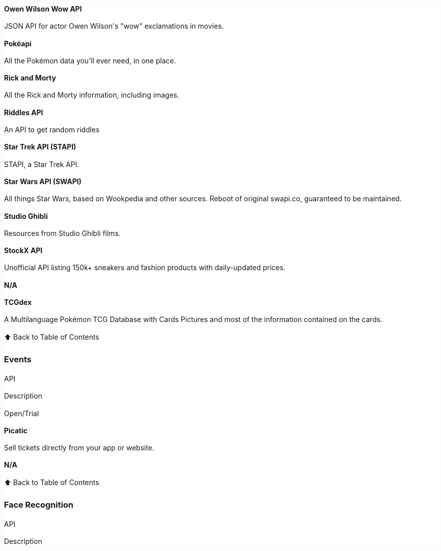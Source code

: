 **Owen Wilson Wow API**

JSON API for actor Owen Wilson's "wow" exclamations in movies.

**Pokéapi**

All the Pokémon data you'll ever need, in one place.

**Rick and Morty**

All the Rick and Morty information, including images.

**Riddles API**

An API to get random riddles

**Star Trek API (STAPI)**

STAPI, a Star Trek API.

**Star Wars API (SWAPI)**

All things Star Wars, based on Wookpedia and other sources. Reboot of original swapi.co, guaranteed to be maintained.

**Studio Ghibli**

Resources from Studio Ghibli films.

**StockX API**

Unofficial API listing 150k+ sneakers and fashion products with daily-updated prices.

**N/A**

**TCGdex**

A Multilanguage Pokémon TCG Database with Cards Pictures and most of the information contained on the cards.

⬆ Back to Table of Contents

### Events

API

Description

Open/Trial

**Picatic**

Sell tickets directly from your app or website.

**N/A**

⬆ Back to Table of Contents

### Face Recognition

API

Description
